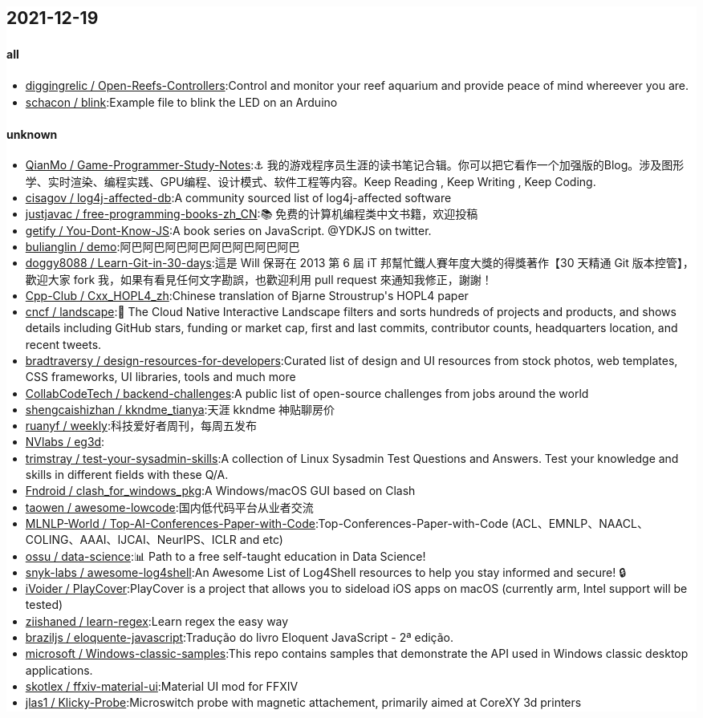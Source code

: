 ## 2021-12-19

#### all
* [diggingrelic / Open-Reefs-Controllers](https://github.com/diggingrelic/Open-Reefs-Controllers):Control and monitor your reef aquarium and provide peace of mind whereever you are.
* [schacon / blink](https://github.com/schacon/blink):Example file to blink the LED on an Arduino

#### unknown
* [QianMo / Game-Programmer-Study-Notes](https://github.com/QianMo/Game-Programmer-Study-Notes):⚓ 我的游戏程序员生涯的读书笔记合辑。你可以把它看作一个加强版的Blog。涉及图形学、实时渲染、编程实践、GPU编程、设计模式、软件工程等内容。Keep Reading , Keep Writing , Keep Coding.
* [cisagov / log4j-affected-db](https://github.com/cisagov/log4j-affected-db):A community sourced list of log4j-affected software
* [justjavac / free-programming-books-zh_CN](https://github.com/justjavac/free-programming-books-zh_CN):📚 免费的计算机编程类中文书籍，欢迎投稿
* [getify / You-Dont-Know-JS](https://github.com/getify/You-Dont-Know-JS):A book series on JavaScript. @YDKJS on twitter.
* [bulianglin / demo](https://github.com/bulianglin/demo):阿巴阿巴阿巴阿巴阿巴阿巴阿巴阿巴
* [doggy8088 / Learn-Git-in-30-days](https://github.com/doggy8088/Learn-Git-in-30-days):這是 Will 保哥在 2013 第 6 屆 iT 邦幫忙鐵人賽年度大獎的得獎著作【30 天精通 Git 版本控管】，歡迎大家 fork 我，如果有看見任何文字勘誤，也歡迎利用 pull request 來通知我修正，謝謝！
* [Cpp-Club / Cxx_HOPL4_zh](https://github.com/Cpp-Club/Cxx_HOPL4_zh):Chinese translation of Bjarne Stroustrup's HOPL4 paper
* [cncf / landscape](https://github.com/cncf/landscape):🌄 The Cloud Native Interactive Landscape filters and sorts hundreds of projects and products, and shows details including GitHub stars, funding or market cap, first and last commits, contributor counts, headquarters location, and recent tweets.
* [bradtraversy / design-resources-for-developers](https://github.com/bradtraversy/design-resources-for-developers):Curated list of design and UI resources from stock photos, web templates, CSS frameworks, UI libraries, tools and much more
* [CollabCodeTech / backend-challenges](https://github.com/CollabCodeTech/backend-challenges):A public list of open-source challenges from jobs around the world
* [shengcaishizhan / kkndme_tianya](https://github.com/shengcaishizhan/kkndme_tianya):天涯 kkndme 神贴聊房价
* [ruanyf / weekly](https://github.com/ruanyf/weekly):科技爱好者周刊，每周五发布
* [NVlabs / eg3d](https://github.com/NVlabs/eg3d):
* [trimstray / test-your-sysadmin-skills](https://github.com/trimstray/test-your-sysadmin-skills):A collection of Linux Sysadmin Test Questions and Answers. Test your knowledge and skills in different fields with these Q/A.
* [Fndroid / clash_for_windows_pkg](https://github.com/Fndroid/clash_for_windows_pkg):A Windows/macOS GUI based on Clash
* [taowen / awesome-lowcode](https://github.com/taowen/awesome-lowcode):国内低代码平台从业者交流
* [MLNLP-World / Top-AI-Conferences-Paper-with-Code](https://github.com/MLNLP-World/Top-AI-Conferences-Paper-with-Code):Top-Conferences-Paper-with-Code (ACL、EMNLP、NAACL、COLING、AAAI、IJCAI、NeurIPS、ICLR and etc)
* [ossu / data-science](https://github.com/ossu/data-science):📊 Path to a free self-taught education in Data Science!
* [snyk-labs / awesome-log4shell](https://github.com/snyk-labs/awesome-log4shell):An Awesome List of Log4Shell resources to help you stay informed and secure! 🔒
* [iVoider / PlayCover](https://github.com/iVoider/PlayCover):PlayCover is a project that allows you to sideload iOS apps on macOS (currently arm, Intel support will be tested)
* [ziishaned / learn-regex](https://github.com/ziishaned/learn-regex):Learn regex the easy way
* [braziljs / eloquente-javascript](https://github.com/braziljs/eloquente-javascript):Tradução do livro Eloquent JavaScript - 2ª edição.
* [microsoft / Windows-classic-samples](https://github.com/microsoft/Windows-classic-samples):This repo contains samples that demonstrate the API used in Windows classic desktop applications.
* [skotlex / ffxiv-material-ui](https://github.com/skotlex/ffxiv-material-ui):Material UI mod for FFXIV
* [jlas1 / Klicky-Probe](https://github.com/jlas1/Klicky-Probe):Microswitch probe with magnetic attachement, primarily aimed at CoreXY 3d printers
